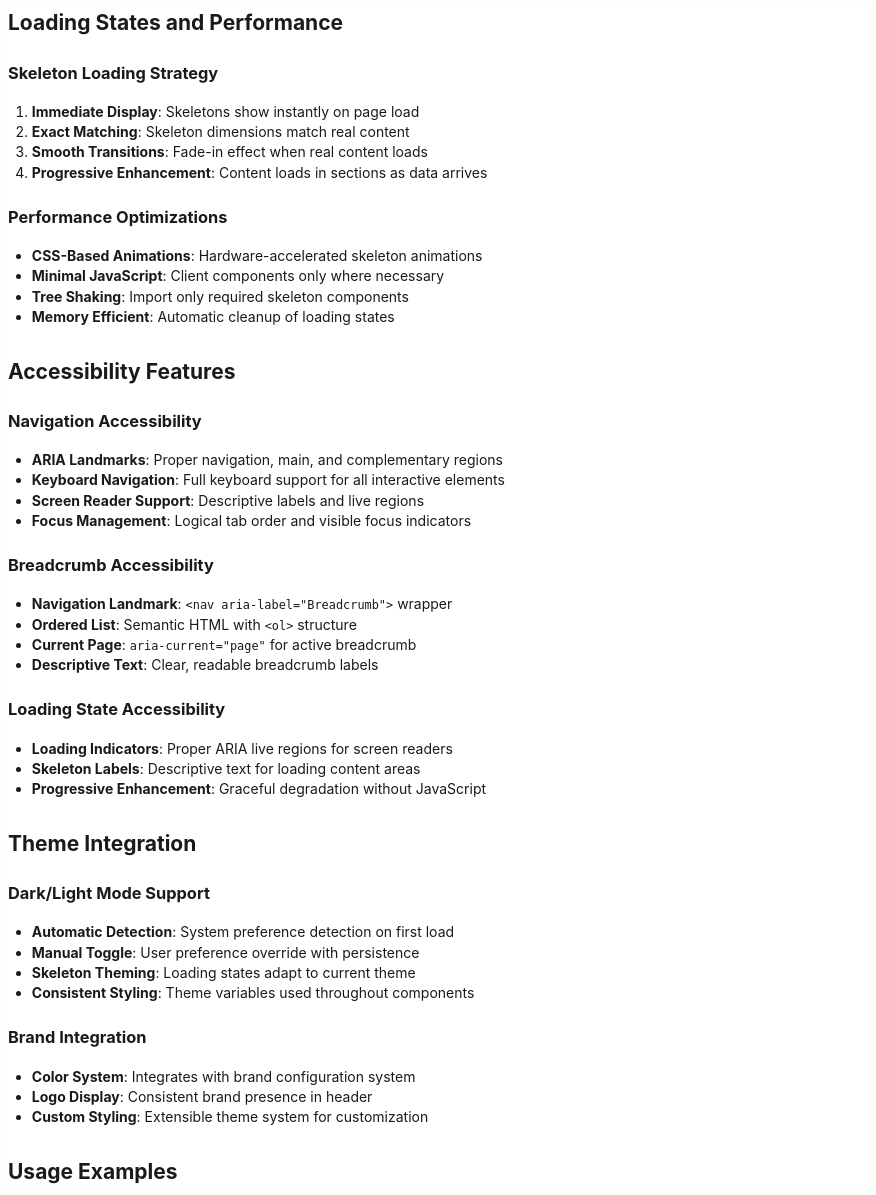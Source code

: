 ## Loading States and Performance

### Skeleton Loading Strategy
1. **Immediate Display**: Skeletons show instantly on page load
2. **Exact Matching**: Skeleton dimensions match real content
3. **Smooth Transitions**: Fade-in effect when real content loads
4. **Progressive Enhancement**: Content loads in sections as data arrives

### Performance Optimizations
- **CSS-Based Animations**: Hardware-accelerated skeleton animations
- **Minimal JavaScript**: Client components only where necessary
- **Tree Shaking**: Import only required skeleton components
- **Memory Efficient**: Automatic cleanup of loading states

## Accessibility Features

### Navigation Accessibility
- **ARIA Landmarks**: Proper navigation, main, and complementary regions
- **Keyboard Navigation**: Full keyboard support for all interactive elements
- **Screen Reader Support**: Descriptive labels and live regions
- **Focus Management**: Logical tab order and visible focus indicators

### Breadcrumb Accessibility
- **Navigation Landmark**: `<nav aria-label="Breadcrumb">` wrapper
- **Ordered List**: Semantic HTML with `<ol>` structure
- **Current Page**: `aria-current="page"` for active breadcrumb
- **Descriptive Text**: Clear, readable breadcrumb labels

### Loading State Accessibility
- **Loading Indicators**: Proper ARIA live regions for screen readers
- **Skeleton Labels**: Descriptive text for loading content areas
- **Progressive Enhancement**: Graceful degradation without JavaScript

## Theme Integration

### Dark/Light Mode Support
- **Automatic Detection**: System preference detection on first load
- **Manual Toggle**: User preference override with persistence
- **Skeleton Theming**: Loading states adapt to current theme
- **Consistent Styling**: Theme variables used throughout components

### Brand Integration
- **Color System**: Integrates with brand configuration system
- **Logo Display**: Consistent brand presence in header
- **Custom Styling**: Extensible theme system for customization

## Usage Examples
